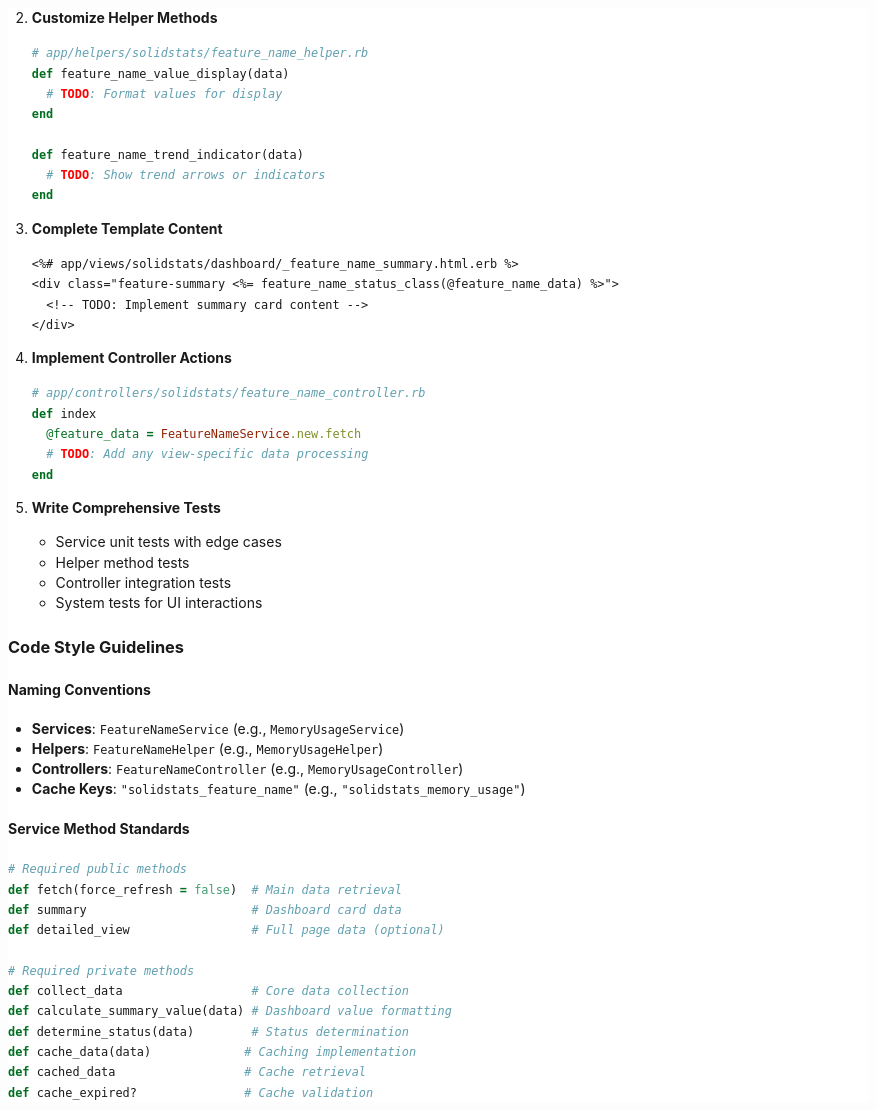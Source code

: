 2. **Customize Helper Methods**
   ```ruby
   # app/helpers/solidstats/feature_name_helper.rb
   def feature_name_value_display(data)
     # TODO: Format values for display
   end
   
   def feature_name_trend_indicator(data)
     # TODO: Show trend arrows or indicators
   end
   ```

3. **Complete Template Content**
   ```erb
   <%# app/views/solidstats/dashboard/_feature_name_summary.html.erb %>
   <div class="feature-summary <%= feature_name_status_class(@feature_name_data) %>">
     <!-- TODO: Implement summary card content -->
   </div>
   ```

4. **Implement Controller Actions**
   ```ruby
   # app/controllers/solidstats/feature_name_controller.rb
   def index
     @feature_data = FeatureNameService.new.fetch
     # TODO: Add any view-specific data processing
   end
   ```

5. **Write Comprehensive Tests**
   - Service unit tests with edge cases
   - Helper method tests
   - Controller integration tests
   - System tests for UI interactions

### Code Style Guidelines

#### Naming Conventions
- **Services**: `FeatureNameService` (e.g., `MemoryUsageService`)
- **Helpers**: `FeatureNameHelper` (e.g., `MemoryUsageHelper`)
- **Controllers**: `FeatureNameController` (e.g., `MemoryUsageController`)
- **Cache Keys**: `"solidstats_feature_name"` (e.g., `"solidstats_memory_usage"`)

#### Service Method Standards
```ruby
# Required public methods
def fetch(force_refresh = false)  # Main data retrieval
def summary                       # Dashboard card data
def detailed_view                 # Full page data (optional)

# Required private methods  
def collect_data                  # Core data collection
def calculate_summary_value(data) # Dashboard value formatting
def determine_status(data)        # Status determination
def cache_data(data)             # Caching implementation
def cached_data                  # Cache retrieval
def cache_expired?               # Cache validation
```
